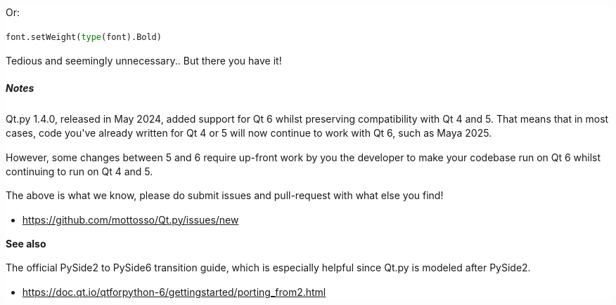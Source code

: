 Or:

```py
font.setWeight(type(font).Bold)
```

Tedious and seemingly unnecessary.. But there you have it!

##### Notes

Qt.py 1.4.0, released in May 2024, added support for Qt 6 whilst preserving compatibility with Qt 4 and 5. That means that in most cases, code you've already written for Qt 4 or 5 will now continue to work with Qt 6, such as Maya 2025.

However, some changes between 5 and 6 require up-front work by you the developer to make your codebase run on Qt 6 whilst continuing to run on Qt 4 and 5.

The above is what we know, please do submit issues and pull-request with what else you find!

- https://github.com/mottosso/Qt.py/issues/new

**See also**

The official PySide2 to PySide6 transition guide, which is especially helpful since Qt.py is modeled after PySide2.

- https://doc.qt.io/qtforpython-6/gettingstarted/porting_from2.html
